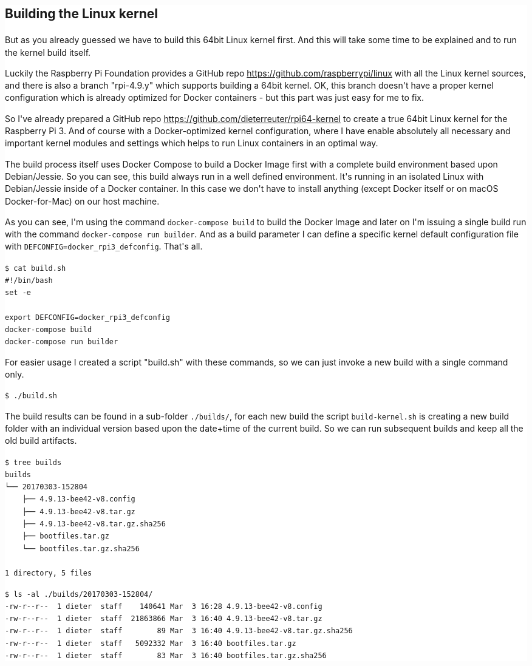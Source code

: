 
## Building the Linux kernel

But as you already guessed we have to build this 64bit Linux kernel first. And this will take some time to be explained and to run the kernel build itself.

Luckily the Raspberry Pi Foundation provides a GitHub repo https://github.com/raspberrypi/linux with all the Linux kernel sources, and there is also a branch "rpi-4.9.y" which supports building a 64bit kernel. OK, this branch doesn't have a proper kernel configuration which is already optimized for Docker containers - but this part was just easy for me to fix.

So I've already prepared a GitHub repo https://github.com/dieterreuter/rpi64-kernel to create a true 64bit Linux kernel for the Raspberry Pi 3. And of course with a Docker-optimized kernel configuration, where I have enable absolutely all necessary and important kernel modules and settings which helps to run Linux containers in an optimal way.

The build process itself uses Docker Compose to build a Docker Image first with a complete build environment based upon Debian/Jessie. So you can see, this build always run in a well defined environment. It's running in an isolated Linux with Debian/Jessie inside of a Docker container. In this case we don't have to install anything (except Docker itself or on macOS Docker-for-Mac) on our host machine.

As you can see, I'm using the command `docker-compose build` to build the Docker Image and later on I'm issuing a single build run with the command `docker-compose run builder`. And as a build parameter I can define a specific kernel default configuration file with `DEFCONFIG=docker_rpi3_defconfig`. That's all.
```
$ cat build.sh
#!/bin/bash
set -e

export DEFCONFIG=docker_rpi3_defconfig
docker-compose build
docker-compose run builder
```

For easier usage I created a script "build.sh" with these commands, so we can just invoke a new build with a single command only.
```
$ ./build.sh
```

The build results can be found in a sub-folder `./builds/`, for each new build the script `build-kernel.sh` is creating a new build folder with an individual version based upon the date+time of the current build. So we can run subsequent builds and keep all the old build artifacts.
```
$ tree builds
builds
└── 20170303-152804
    ├── 4.9.13-bee42-v8.config
    ├── 4.9.13-bee42-v8.tar.gz
    ├── 4.9.13-bee42-v8.tar.gz.sha256
    ├── bootfiles.tar.gz
    └── bootfiles.tar.gz.sha256

1 directory, 5 files
```
```
$ ls -al ./builds/20170303-152804/
-rw-r--r--  1 dieter  staff    140641 Mar  3 16:28 4.9.13-bee42-v8.config
-rw-r--r--  1 dieter  staff  21863866 Mar  3 16:40 4.9.13-bee42-v8.tar.gz
-rw-r--r--  1 dieter  staff        89 Mar  3 16:40 4.9.13-bee42-v8.tar.gz.sha256
-rw-r--r--  1 dieter  staff   5092332 Mar  3 16:40 bootfiles.tar.gz
-rw-r--r--  1 dieter  staff        83 Mar  3 16:40 bootfiles.tar.gz.sha256
```
